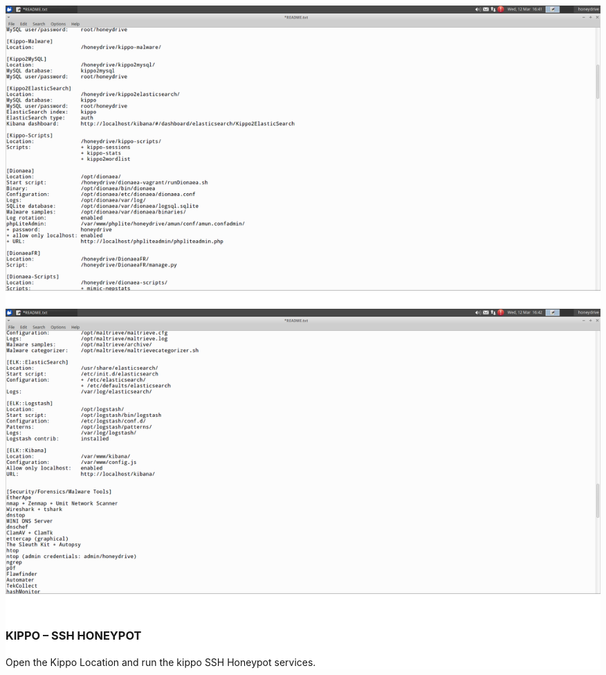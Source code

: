 <div style="text-align:center"><img src="/images/honeydrive/3.png" /></div><br>

<div style="text-align:center"><img src="/images/honeydrive/4.png" /></div><br>

### KIPPO – SSH HONEYPOT 

Open the Kippo Location and run the kippo SSH Honeypot services.
